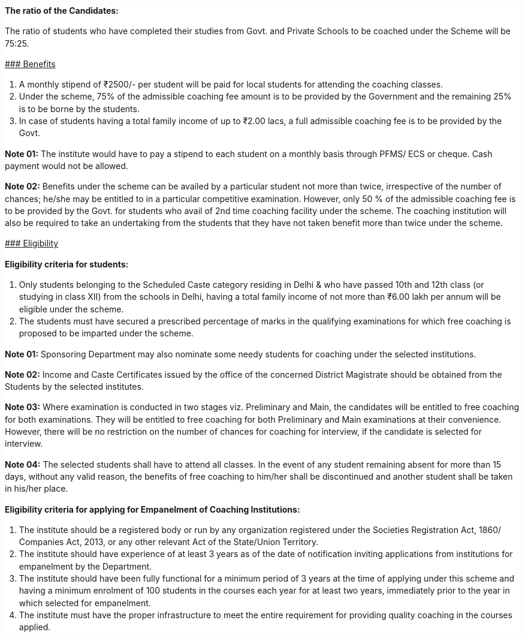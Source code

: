 **The ratio of the Candidates:**

The ratio of students who have completed their studies from Govt. and Private Schools to be coached under the Scheme will be 75:25.

[### Benefits](https://www.myscheme.gov.in/schemes/jbmpvy#benefits)

1.  A monthly stipend of ₹2500/- per student will be paid for local students for attending the coaching classes.
2.  Under the scheme, 75% of the admissible coaching fee amount is to be provided by the Government and the remaining 25% is to be borne by the students.
3.  In case of students having a total family income of up to ₹2.00 lacs, a full admissible coaching fee is to be provided by the Govt.

**Note 01:** The institute would have to pay a stipend to each student on a monthly basis through PFMS/ ECS or cheque. Cash payment would not be allowed.

**Note 02:** Benefits under the scheme can be availed by a particular student not more than twice, irrespective of the number of chances; he/she may be entitled to in a particular competitive examination. However, only 50 % of the admissible coaching fee is to be provided by the Govt. for students who avail of 2nd time coaching facility under the scheme. The coaching institution will also be required to take an undertaking from the students that they have not taken benefit more than twice under the scheme.

[### Eligibility](https://www.myscheme.gov.in/schemes/jbmpvy#eligibility)

**Eligibility criteria for students:**

1.  Only students belonging to the Scheduled Caste category residing in Delhi & who have passed 10th and 12th class (or studying in class XII) from the schools in Delhi, having a total family income of not more than ₹6.00 lakh per annum will be eligible under the scheme.
2.  The students must have secured a prescribed percentage of marks in the qualifying examinations for which free coaching is proposed to be imparted under the scheme.

**Note 01:** Sponsoring Department may also nominate some needy students for coaching under the selected institutions.

**Note 02:** Income and Caste Certificates issued by the office of the concerned District Magistrate should be obtained from the Students by the selected institutes.

**Note 03:** Where examination is conducted in two stages viz. Preliminary and Main, the candidates will be entitled to free coaching for both examinations. They will be entitled to free coaching for both Preliminary and Main examinations at their convenience. However, there will be no restriction on the number of chances for coaching for interview, if the candidate is selected for interview.

**Note 04:** The selected students shall have to attend all classes. In the event of any student remaining absent for more than 15 days, without any valid reason, the benefits of free coaching to him/her shall be discontinued and another student shall be taken in his/her place.

**Eligibility criteria for applying for Empanelment of Coaching Institutions:**

1.  The institute should be a registered body or run by any organization registered under the Societies Registration Act, 1860/ Companies Act, 2013, or any other relevant Act of the State/Union Territory.
2.  The institute should have experience of at least 3 years as of the date of notification inviting applications from institutions for empanelment by the Department.
3.  The institute should have been fully functional for a minimum period of 3 years at the time of applying under this scheme and having a minimum enrolment of 100 students in the courses each year for at least two years, immediately prior to the year in which selected for empanelment.
4.  The institute must have the proper infrastructure to meet the entire requirement for providing quality coaching in the courses applied.
